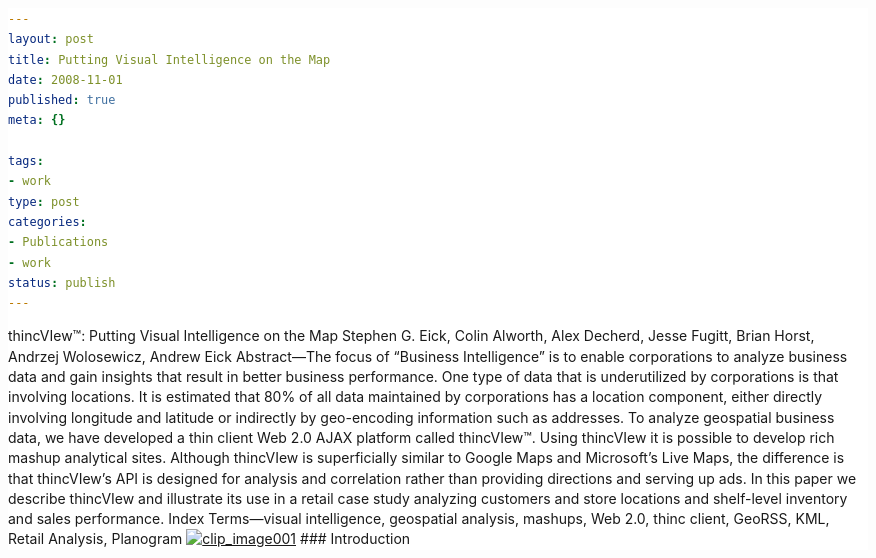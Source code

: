 ```yaml
--- 
layout: post
title: Putting Visual Intelligence on the Map
date: 2008-11-01
published: true
meta: {}

tags: 
- work
type: post
categories: 
- Publications
- work
status: publish
---
```



thincVIew™: Putting Visual Intelligence on the Map Stephen G. Eick, Colin Alworth, Alex Decherd, Jesse Fugitt, Brian Horst, Andrzej Wolosewicz, Andrew Eick  Abstract—The focus of “Business Intelligence” is to enable corporations to analyze business data and gain insights that result in better business performance. One type of data that is underutilized by corporations is that involving locations. It is estimated that 80% of all data maintained by corporations has a location component, either directly involving longitude and latitude or indirectly by geo-encoding information such as addresses. To analyze geospatial business data, we have developed a thin client Web 2.0 AJAX platform called thincVIew™. Using thincVIew it is possible to develop rich mashup analytical sites. Although thincVIew is superficially similar to Google Maps and Microsoft’s Live Maps, the difference is that thincVIew’s API is designed for analysis and correlation rather than providing directions and serving up ads. In this paper we describe thincVIew and illustrate its use in a retail case study analyzing customers and store locations and shelf-level inventory and sales performance.  Index Terms—visual intelligence, geospatial analysis, mashups, Web 2.0, thinc client, GeoRSS, KML, Retail Analysis, Planogram [![clip_image001](http://www.andyeick.com/_blogMedia/PuttingVisualIntelligenceontheMap_12DCF/clip_image001_thumb.gif)](http://www.andyeick.com/_blogMedia/PuttingVisualIntelligenceontheMap_12DCF/clip_image001.gif) ### Introduction
